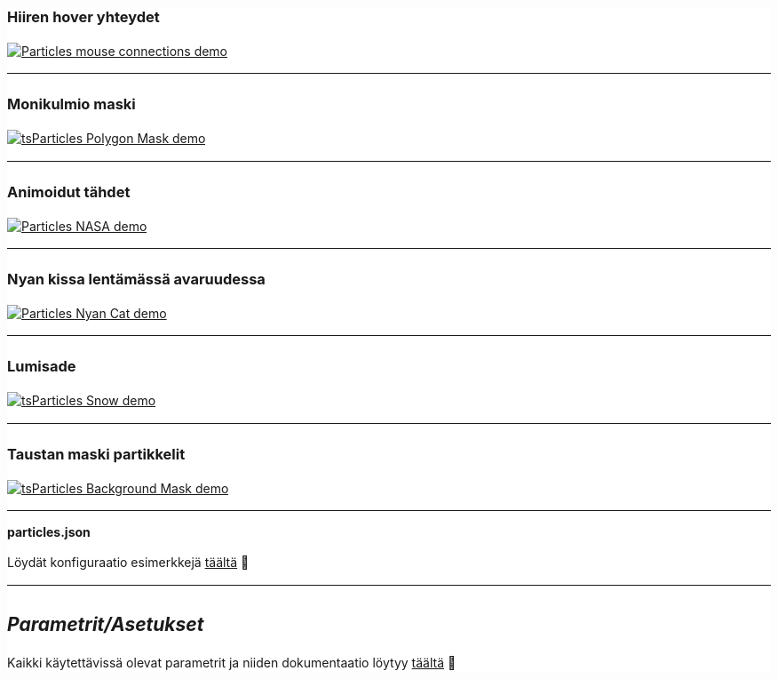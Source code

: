 
### Hiiren hover yhteydet

[![Particles mouse connections demo](https://media.giphy.com/media/XzvZThpVbxHxMYz5xt/giphy.gif)](https://particles.js.org/samples#connect)

---

### Monikulmio maski

[![tsParticles Polygon Mask demo](https://media.giphy.com/media/lNRfiSgaMFbL4FMhW6/giphy.gif)](https://particles.js.org/samples/#polygonMask)

---

### Animoidut tähdet

[![Particles NASA demo](https://media.giphy.com/media/cLqGsnh7FKRVMgPIWE/giphy.gif)](https://particles.js.org/samples/#nasa)

---

### Nyan kissa lentämässä avaruudessa

[![Particles Nyan Cat demo](https://media.giphy.com/media/LpX2oNc9ZMgIhIXQL9/giphy.gif)](https://particles.js.org/samples/#nyancat2)

---

### Lumisade

[![tsParticles Snow demo](https://media.giphy.com/media/gihwUFbmiubbkdzEMX/giphy.gif)](https://particles.js.org/samples/#snow)

---

### Taustan maski partikkelit

[![tsParticles Background Mask demo](https://media.giphy.com/media/dWraWgqInWFGWiOyRu/giphy.gif)](https://particles.js.org/samples/#background)

---

**particles.json**

Löydät konfiguraatio
esimerkkejä [täältä](https://github.com/matteobruni/tsparticles/tree/main/websites/particles.js.org/presets) 📖

---

## **_Parametrit/Asetukset_**

Kaikki käytettävissä olevat parametrit ja niiden dokumentaatio
löytyy [täältä](https://particles.js.org/docs/interfaces/Options_Interfaces_IOptions.IOptions.html) 📖
